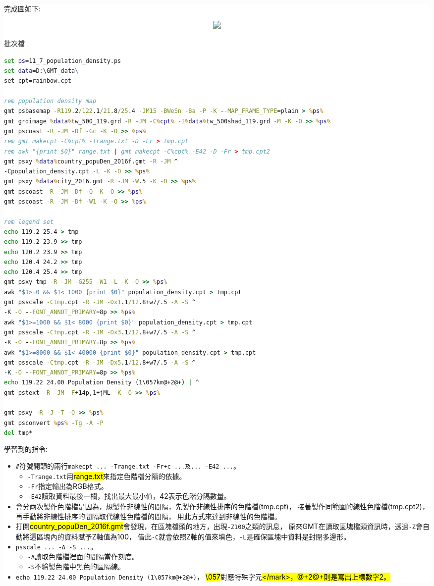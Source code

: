 完成圖如下:
<p align="center">
  <img src="fig/11_7_population_density_1.png"/>
</p>

批次檔
```bat
set ps=11_7_population_density.ps
set data=D:\GMT_data\
set cpt=rainbow.cpt

rem population density map
gmt psbasemap -R119.2/122.1/21.8/25.4 -JM15 -BWeSn -Ba -P -K --MAP_FRAME_TYPE=plain > %ps%
gmt grdimage %data%tw_500_119.grd -R -JM -C%cpt% -I%data%tw_500shad_119.grd -M -K -O >> %ps%
gmt pscoast -R -JM -Df -Gc -K -O >> %ps%
rem gmt makecpt -C%cpt% -Trange.txt -D -Fr > tmp.cpt
rem awk "{print $0}" range.txt | gmt makecpt -C%cpt% -E42 -D -Fr > tmp.cpt2
gmt psxy %data%country_popuDen_2016f.gmt -R -JM ^
-Cpopulation_density.cpt -L -K -O >> %ps%
gmt psxy %data%city_2016.gmt -R -JM -W.5 -K -O >> %ps%
gmt pscoast -R -JM -Df -Q -K -O >> %ps%
gmt pscoast -R -JM -Df -W1 -K -O >> %ps%

rem legend set
echo 119.2 25.4 > tmp
echo 119.2 23.9 >> tmp
echo 120.2 23.9 >> tmp
echo 120.4 24.2 >> tmp
echo 120.4 25.4 >> tmp
gmt psxy tmp -R -JM -G255 -W1 -L -K -O >> %ps%
awk "$1>=0 && $1< 1000 {print $0}" population_density.cpt > tmp.cpt
gmt psscale -Ctmp.cpt -R -JM -Dx1.1/12.8+w7/.5 -A -S ^
-K -O --FONT_ANNOT_PRIMARY=8p >> %ps%
awk "$1>=1000 && $1< 8000 {print $0}" population_density.cpt > tmp.cpt
gmt psscale -Ctmp.cpt -R -JM -Dx3.1/12.8+w7/.5 -A -S ^
-K -O --FONT_ANNOT_PRIMARY=8p >> %ps%
awk "$1>=8000 && $1< 40000 {print $0}" population_density.cpt > tmp.cpt
gmt psscale -Ctmp.cpt -R -JM -Dx5.1/12.8+w7/.5 -A -S ^
-K -O --FONT_ANNOT_PRIMARY=8p >> %ps%
echo 119.22 24.00 Population Density (1\057km@+2@+) | ^
gmt pstext -R -JM -F+14p,1+jML -K -O >> %ps%

gmt psxy -R -J -T -O >> %ps%
gmt psconvert %ps% -Tg -A -P
del tmp*
```

學習到的指令:
* `#`符號開頭的兩行`makecpt ... -Trange.txt -Fr+c ...及... -E42 ...`。
  * `-Trange.txt`用<mark>range.txt</mark>來指定色階檔分隔的依據。
  * `-Fr`指定輸出為RGB格式。
  * `-E42`讀取資料最後一欄，找出最大最小值，42表示色階分隔數量。
* 會分兩次製作色階檔是因為，想製作非線性的間隔，先製作非線性排序的色階檔(tmp.cpt)，
接著製作同範圍的線性色階檔(tmp.cpt2)，再手動將非線性排序的間隔取代線性色階檔的間隔，
用此方式來達到非線性的色階檔。
* 打開<mark>country_popuDen_2016f.gmt</mark>會發現，在區塊檔頭的地方，出現`-Z100`之類的訊息，
原來GMT在讀取區塊檔頭資訊時，透過`-Z`會自動將這區塊內的資料賦予Z軸值為100，
借此`-C`就會依照Z軸的值來填色，`-L`是確保區塊中資料是封閉多邊形。
* `psscale ... -A -S ...`。
  * `-A`讀取色階檔裡面的間隔當作刻度。
  * `-S`不繪製色階中黑色的區隔線。
* `echo 119.22 24.00 Population Density (1\057km@+2@+)`，
<mark>\057</mark>對應特殊字元<mark>\</mark>，<mark>@+2@+</mark>則是寫出上標數字2。
